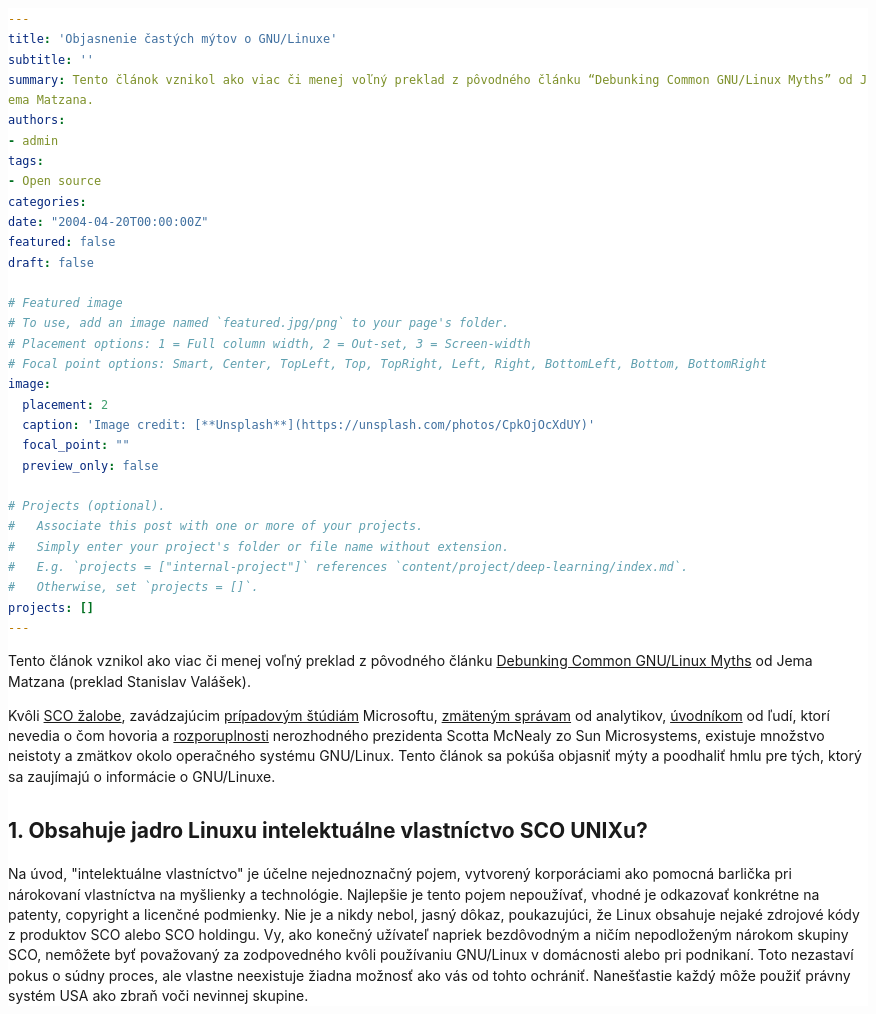 ```yaml
---
title: 'Objasnenie častých mýtov o GNU/Linuxe'
subtitle: ''
summary: Tento článok vznikol ako viac či menej voľný preklad z pôvodného článku “Debunking Common GNU/Linux Myths” od Jema Matzana.
authors:
- admin
tags:
- Open source
categories:
date: "2004-04-20T00:00:00Z"
featured: false
draft: false

# Featured image
# To use, add an image named `featured.jpg/png` to your page's folder.
# Placement options: 1 = Full column width, 2 = Out-set, 3 = Screen-width
# Focal point options: Smart, Center, TopLeft, Top, TopRight, Left, Right, BottomLeft, Bottom, BottomRight
image:
  placement: 2
  caption: 'Image credit: [**Unsplash**](https://unsplash.com/photos/CpkOjOcXdUY)'
  focal_point: ""
  preview_only: false

# Projects (optional).
#   Associate this post with one or more of your projects.
#   Simply enter your project's folder or file name without extension.
#   E.g. `projects = ["internal-project"]` references `content/project/deep-learning/index.md`.
#   Otherwise, set `projects = []`.
projects: []
---
```


Tento článok vznikol ako viac či menej voľný preklad z pôvodného článku [Debunking Common GNU/Linux Myths](http://www.msversus.org/debunking-common-gnu-linux-myths.html) od Jema Matzana (preklad Stanislav Valášek).

Kvôli [SCO žalobe](http://www.groklaw.net/), zavádzajúcim [prípadovým štúdiám](http://www.microsoft.com/windows2000/migrate/unix/tco.asp) Microsoftu, [zmäteným správam](http://www.zdnet.com/news/sco-group-gains-psychological-edge-registers-unix-system-v-copyrights/298646) od analytikov, [úvodníkom](http://www.devx.com/opensource/Article/20111) od ľudí, ktorí nevedia o čom hovoria a [rozporuplnosti](http://www.eweek.com/print_article/0,3668,a=45016,00.asp) nerozhodného prezidenta Scotta McNealy zo Sun Microsystems, existuje množstvo neistoty a zmätkov okolo operačného systému GNU/Linux. Tento článok sa pokúša objasniť mýty a poodhaliť hmlu pre tých, ktorý sa zaujímajú o informácie o GNU/Linuxe.

## 1\. Obsahuje jadro Linuxu intelektuálne vlastníctvo SCO UNIXu?

Na úvod, "intelektuálne vlastníctvo" je účelne nejednoznačný pojem, vytvorený korporáciami ako pomocná barlička pri nárokovaní vlastníctva na myšlienky a technológie. Najlepšie je tento pojem nepoužívať, vhodné je odkazovať konkrétne na patenty, copyright a licenčné podmienky. Nie je a nikdy nebol, jasný dôkaz, poukazujúci, že Linux obsahuje nejaké zdrojové kódy z produktov SCO alebo SCO holdingu. Vy, ako konečný užívateľ napriek bezdôvodným a ničím nepodloženým nárokom skupiny SCO, nemôžete byť považovaný za zodpovedného kvôli používaniu GNU/Linux v domácnosti alebo pri podnikaní. Toto nezastaví pokus o súdny proces, ale vlastne neexistuje žiadna možnosť ako vás od tohto ochrániť. Nanešťastie každý môže použiť právny systém USA ako zbraň voči nevinnej skupine.
